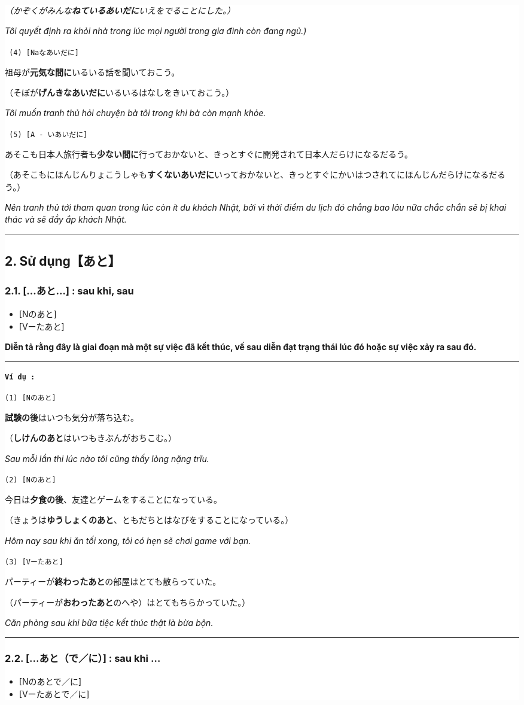 *（かぞくがみんな**ねているあいだに**いえをでることにした。）*

*Tôi quyết định ra khỏi nhà trong lúc mọi người trong gia đình còn đang ngủ.)*

` (4) [Naなあいだに]`

祖母が**元気な間に**いるいる話を聞いておこう。 

（そぼが**げんきなあいだに**いるいるはなしをきいておこう。） 
 
 *Tôi muốn tranh thủ hỏi chuyện bà tôi trong khi bà còn mạnh khỏe.*

` (5) [A - いあいだに]`
 
あそこも日本人旅行者も**少ない間に**行っておかないと、きっとすぐに開発されて日本人だらけになるだるう。 

（あそこもにほんじんりょこうしゃも**すくないあいだに**いっておかないと、きっとすぐにかいはつされてにほんじんだらけになるだるう。） 

*Nên tranh thủ tới tham quan trong lúc còn ít du khách Nhật, bởi vì thời điểm du lịch đó chẳng bao lâu nữa chắc chắn sẽ bị khai thác và sẽ đầy ắp khách Nhật.* 
****
## 2. Sử dụng【あと】
### 2.1. [...あと...] : sau khi, sau
* [Nのあと]
* [Vーたあと]

**Diễn tả rằng đây là giai đoạn mà một sự việc đã kết thúc, vế sau diễn đạt trạng thái lúc đó hoặc sự việc xảy ra sau đó.**
****
**`Ví dụ : `**

`(1) [Nのあと]`

**試験の後**はいつも気分が落ち込む。　

（**しけんのあと**はいつもきぶんがおちこむ。）

*Sau mỗi lần thi lúc nào tôi cũng thấy lòng nặng trĩu.*

`(2) [Nのあと]`

今日は**夕食の後**、友達とゲームをすることになっている。

（きょうは**ゆうしょくのあと**、ともだちとはなびをすることになっている。）

*Hôm nay sau khi ăn tối xong, tôi có hẹn sẽ chơi game với bạn.*

`(3) [Vーたあと]`

パーティーが**終わったあと**の部屋はとても散らっていた。

（パーティーが**おわったあと**のへや）はとてもちらかっていた。）

*Căn phòng sau khi bữa tiệc kết thúc thật là bừa bộn.*
****
### 2.2. [...あと（で／に）] : sau khi …
* [Nのあとで／に]
* [Vーたあとで／に]
